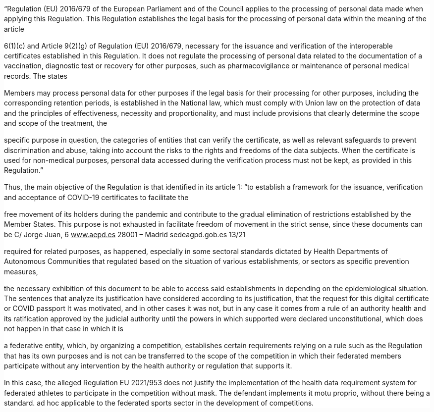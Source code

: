 “Regulation (EU) 2016/679 of the European Parliament and of the Council applies to the processing
of personal data made when applying this Regulation. This Regulation
establishes the legal basis for the processing of personal data within the meaning of the article

6(1)(c) and Article 9(2)(g) of Regulation (EU) 2016/679,
necessary for the issuance and verification of the interoperable certificates established in
this Regulation. It does not regulate the processing of personal data related to the
documentation of a vaccination, diagnostic test or recovery for other purposes,
such as pharmacovigilance or maintenance of personal medical records. The states

Members may process personal data for other purposes if the legal basis for their processing
for other purposes, including the corresponding retention periods, is established in the
National law, which must comply with Union law on the protection of
data and the principles of effectiveness, necessity and proportionality, and must include provisions
that clearly determine the scope and scope of the treatment, the

specific purpose in question, the categories of entities that can verify the
certificate, as well as relevant safeguards to prevent discrimination and abuse,
taking into account the risks to the rights and freedoms of the data subjects. When the
certificate is used for non-medical purposes, personal data accessed during the
verification process must not be kept, as provided in this Regulation.”

Thus, the main objective of the Regulation is that identified in its article 1: “to establish a
framework for the issuance, verification and acceptance of COVID-19 certificates to facilitate the

free movement of its holders during the pandemic and contribute to the gradual elimination of
restrictions established by the Member States. This purpose is not exhausted in
facilitate freedom of movement in the strict sense, since these documents can be
C/ Jorge Juan, 6 www.aepd.es
28001 – Madrid sedeagpd.gob.es 13/21

required for related purposes, as happened, especially in some sectoral standards
dictated by Health Departments of Autonomous Communities that regulated based on
the situation of various establishments, or sectors as specific prevention measures,

the necessary exhibition of this document to be able to access said establishments in
depending on the epidemiological situation. The sentences that analyze its justification have
considered according to its justification, that the request for this digital certificate or COVID passport
It was motivated, and in other cases it was not, but in any case it comes from a rule of an authority
health and its ratification approved by the judicial authority until the powers in which
supported were declared unconstitutional, which does not happen in that case in which it is

a federative entity, which, by organizing a competition, establishes certain requirements
relying on a rule such as the Regulation that has its own purposes and is not
can be transferred to the scope of the competition in which their federated members participate without
any intervention by the health authority or regulation that supports it.

In this case, the alleged Regulation EU 2021/953 does not justify the implementation of the
health data requirement system for federated athletes to participate in the
competition without mask. The defendant implements it motu proprio, without there being a standard.
ad hoc applicable to the federated sports sector in the development of competitions.

